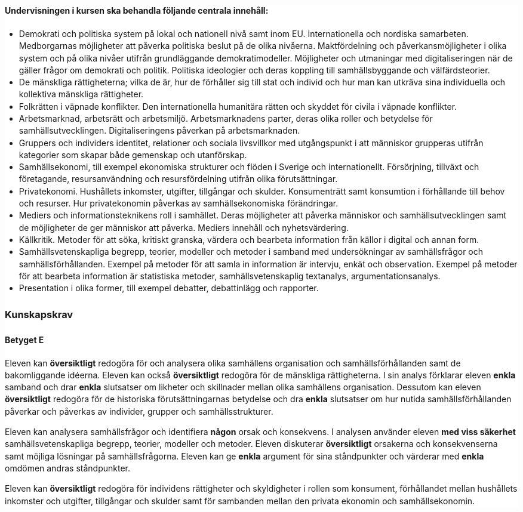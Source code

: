 #### Undervisningen i kursen ska behandla följande centrala innehåll:

-   Demokrati och politiska system på lokal och nationell nivå samt inom EU. Internationella och nordiska samarbeten. Medborgarnas möjligheter att påverka politiska beslut på de olika nivåerna. Maktfördelning och påverkansmöjligheter i olika system och på olika nivåer utifrån grundläggande demokratimodeller. Möjligheter och utmaningar med digitaliseringen när de gäller frågor om demokrati och politik. Politiska ideologier och deras koppling till samhällsbyggande och välfärdsteorier.
-   De mänskliga rättigheterna; vilka de är, hur de förhåller sig till stat och individ och hur man kan utkräva sina individuella och kollektiva mänskliga rättigheter.
-   Folkrätten i väpnade konflikter. Den internationella humanitära rätten och skyddet för civila i väpnade konflikter.
-   Arbetsmarknad, arbetsrätt och arbetsmiljö. Arbetsmarknadens parter, deras olika roller och betydelse för samhällsutvecklingen. Digitaliseringens påverkan på arbetsmarknaden.
-   Gruppers och individers identitet, relationer och sociala livsvillkor med utgångspunkt i att människor grupperas utifrån kategorier som skapar både gemenskap och utanförskap.
-   Samhällsekonomi, till exempel ekonomiska strukturer och flöden i Sverige och internationellt. Försörjning, tillväxt och företagande, resursanvändning och resursfördelning utifrån olika förutsättningar.
-   Privatekonomi. Hushållets inkomster, utgifter, tillgångar och skulder. Konsumenträtt samt konsumtion i förhållande till behov och resurser. Hur privatekonomin påverkas av samhällsekonomiska förändringar.
-   Mediers och informationsteknikens roll i samhället. Deras möjligheter att påverka människor och samhällsutvecklingen samt de möjligheter de ger människor att påverka. Mediers innehåll och nyhetsvärdering.
-   Källkritik. Metoder för att söka, kritiskt granska, värdera och bearbeta information från källor i digital och annan form.
-   Samhällsvetenskapliga begrepp, teorier, modeller och metoder i samband med undersökningar av samhällsfrågor och samhällsförhållanden. Exempel på metoder för att samla in information är intervju, enkät och observation. Exempel på metoder för att bearbeta information är statistiska metoder, samhällsvetenskaplig textanalys, argumentationsanalys.
-   Presentation i olika former, till exempel debatter, debattinlägg och rapporter.

### Kunskapskrav

#### Betyget E

Eleven kan **översiktligt** redogöra för och analysera olika samhällens organisation och samhällsförhållanden samt de bakomliggande idéerna. Eleven kan också **översiktligt** redogöra för de mänskliga rättigheterna. I sin analys förklarar eleven **enkla** samband och drar **enkla** slutsatser om likheter och skillnader mellan olika samhällens organisation. Dessutom kan eleven **översiktligt** redogöra för de historiska förutsättningarnas betydelse och dra **enkla** slutsatser om hur nutida samhällsförhållanden påverkar och påverkas av individer, grupper och samhällsstrukturer.

Eleven kan analysera samhällsfrågor och identifiera **någon** orsak och konsekvens. I analysen använder eleven **med viss säkerhet** samhällsvetenskapliga begrepp, teorier, modeller och metoder. Eleven diskuterar **översiktligt** orsakerna och konsekvenserna samt möjliga lösningar på samhällsfrågorna. Eleven kan ge **enkla** argument för sina ståndpunkter och värderar med **enkla** omdömen andras ståndpunkter.

Eleven kan **översiktligt** redogöra för individens rättigheter och skyldigheter i rollen som konsument, förhållandet mellan hushållets inkomster och utgifter, tillgångar och skulder samt för sambanden mellan den privata ekonomin och samhällsekonomin.
